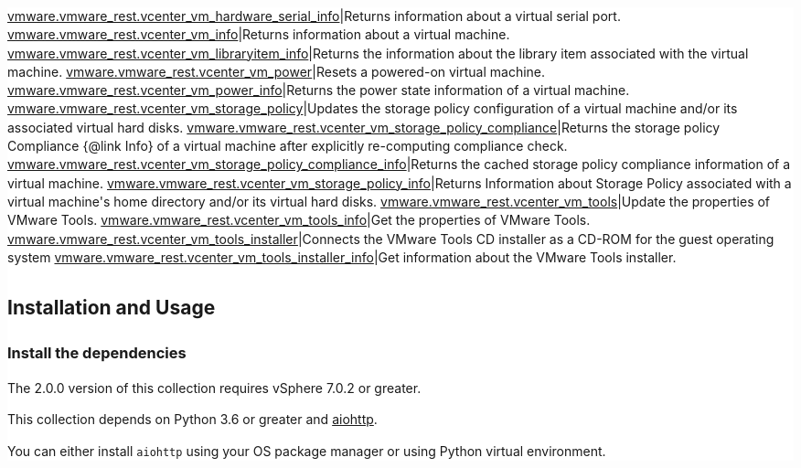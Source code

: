 [vmware.vmware_rest.vcenter_vm_hardware_serial_info](https://github.com/ansible-collections/vmware.vmware_rest/blob/main/docs/vmware.vmware_rest.vcenter_vm_hardware_serial_info_module.rst)|Returns information about a virtual serial port.
[vmware.vmware_rest.vcenter_vm_info](https://github.com/ansible-collections/vmware.vmware_rest/blob/main/docs/vmware.vmware_rest.vcenter_vm_info_module.rst)|Returns information about a virtual machine.
[vmware.vmware_rest.vcenter_vm_libraryitem_info](https://github.com/ansible-collections/vmware.vmware_rest/blob/main/docs/vmware.vmware_rest.vcenter_vm_libraryitem_info_module.rst)|Returns the information about the library item associated with the virtual machine.
[vmware.vmware_rest.vcenter_vm_power](https://github.com/ansible-collections/vmware.vmware_rest/blob/main/docs/vmware.vmware_rest.vcenter_vm_power_module.rst)|Resets a powered-on virtual machine.
[vmware.vmware_rest.vcenter_vm_power_info](https://github.com/ansible-collections/vmware.vmware_rest/blob/main/docs/vmware.vmware_rest.vcenter_vm_power_info_module.rst)|Returns the power state information of a virtual machine.
[vmware.vmware_rest.vcenter_vm_storage_policy](https://github.com/ansible-collections/vmware.vmware_rest/blob/main/docs/vmware.vmware_rest.vcenter_vm_storage_policy_module.rst)|Updates the storage policy configuration of a virtual machine and/or its associated virtual hard disks.
[vmware.vmware_rest.vcenter_vm_storage_policy_compliance](https://github.com/ansible-collections/vmware.vmware_rest/blob/main/docs/vmware.vmware_rest.vcenter_vm_storage_policy_compliance_module.rst)|Returns the storage policy Compliance {@link Info} of a virtual machine after explicitly re-computing compliance check.
[vmware.vmware_rest.vcenter_vm_storage_policy_compliance_info](https://github.com/ansible-collections/vmware.vmware_rest/blob/main/docs/vmware.vmware_rest.vcenter_vm_storage_policy_compliance_info_module.rst)|Returns the cached storage policy compliance information of a virtual machine.
[vmware.vmware_rest.vcenter_vm_storage_policy_info](https://github.com/ansible-collections/vmware.vmware_rest/blob/main/docs/vmware.vmware_rest.vcenter_vm_storage_policy_info_module.rst)|Returns Information about Storage Policy associated with a virtual machine's home directory and/or its virtual hard disks.
[vmware.vmware_rest.vcenter_vm_tools](https://github.com/ansible-collections/vmware.vmware_rest/blob/main/docs/vmware.vmware_rest.vcenter_vm_tools_module.rst)|Update the properties of VMware Tools.
[vmware.vmware_rest.vcenter_vm_tools_info](https://github.com/ansible-collections/vmware.vmware_rest/blob/main/docs/vmware.vmware_rest.vcenter_vm_tools_info_module.rst)|Get the properties of VMware Tools.
[vmware.vmware_rest.vcenter_vm_tools_installer](https://github.com/ansible-collections/vmware.vmware_rest/blob/main/docs/vmware.vmware_rest.vcenter_vm_tools_installer_module.rst)|Connects the VMware Tools CD installer as a CD-ROM for the guest operating system
[vmware.vmware_rest.vcenter_vm_tools_installer_info](https://github.com/ansible-collections/vmware.vmware_rest/blob/main/docs/vmware.vmware_rest.vcenter_vm_tools_installer_info_module.rst)|Get information about the VMware Tools installer.



## Installation and Usage

### Install the dependencies

The 2.0.0 version of this collection requires vSphere 7.0.2 or greater.

This collection depends on Python 3.6 or greater and [aiohttp](https://docs.aiohttp.org/en/stable/).

You can either install ``aiohttp`` using your OS package manager or using Python virtual environment.
